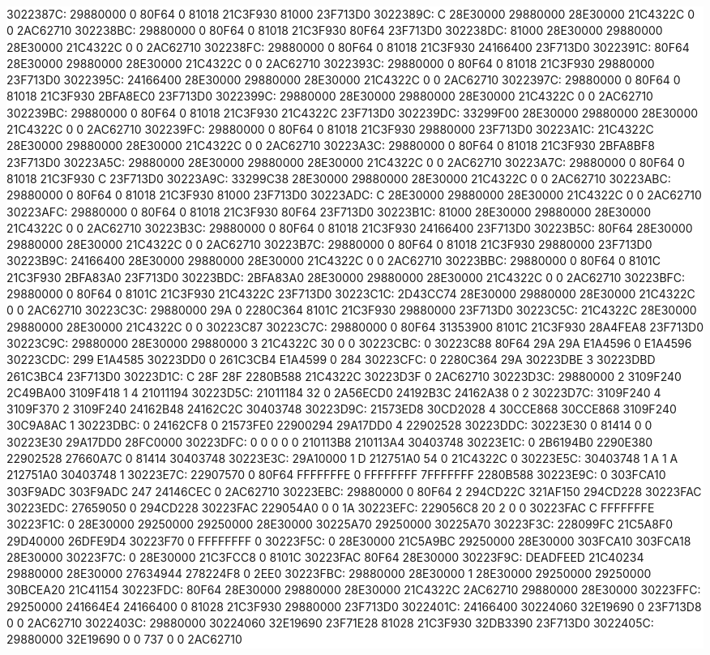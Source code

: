 3022387C: 29880000        0    80F64        0    81018 21C3F930    81000 23F713D0
3022389C:        C 28E30000 29880000 28E30000 21C4322C        0        0 2AC62710
302238BC: 29880000        0    80F64        0    81018 21C3F930    80F64 23F713D0
302238DC:    81000 28E30000 29880000 28E30000 21C4322C        0        0 2AC62710
302238FC: 29880000        0    80F64        0    81018 21C3F930 24166400 23F713D0
3022391C:    80F64 28E30000 29880000 28E30000 21C4322C        0        0 2AC62710
3022393C: 29880000        0    80F64        0    81018 21C3F930 29880000 23F713D0
3022395C: 24166400 28E30000 29880000 28E30000 21C4322C        0        0 2AC62710
3022397C: 29880000        0    80F64        0    81018 21C3F930 2BFA8EC0 23F713D0
3022399C: 29880000 28E30000 29880000 28E30000 21C4322C        0        0 2AC62710
302239BC: 29880000        0    80F64        0    81018 21C3F930 21C4322C 23F713D0
302239DC: 33299F00 28E30000 29880000 28E30000 21C4322C        0        0 2AC62710
302239FC: 29880000        0    80F64        0    81018 21C3F930 29880000 23F713D0
30223A1C: 21C4322C 28E30000 29880000 28E30000 21C4322C        0        0 2AC62710
30223A3C: 29880000        0    80F64        0    81018 21C3F930 2BFA8BF8 23F713D0
30223A5C: 29880000 28E30000 29880000 28E30000 21C4322C        0        0 2AC62710
30223A7C: 29880000        0    80F64        0    81018 21C3F930        C 23F713D0
30223A9C: 33299C38 28E30000 29880000 28E30000 21C4322C        0        0 2AC62710
30223ABC: 29880000        0    80F64        0    81018 21C3F930    81000 23F713D0
30223ADC:        C 28E30000 29880000 28E30000 21C4322C        0        0 2AC62710
30223AFC: 29880000        0    80F64        0    81018 21C3F930    80F64 23F713D0
30223B1C:    81000 28E30000 29880000 28E30000 21C4322C        0        0 2AC62710
30223B3C: 29880000        0    80F64        0    81018 21C3F930 24166400 23F713D0
30223B5C:    80F64 28E30000 29880000 28E30000 21C4322C        0        0 2AC62710
30223B7C: 29880000        0    80F64        0    81018 21C3F930 29880000 23F713D0
30223B9C: 24166400 28E30000 29880000 28E30000 21C4322C        0        0 2AC62710
30223BBC: 29880000        0    80F64        0    8101C 21C3F930 2BFA83A0 23F713D0
30223BDC: 2BFA83A0 28E30000 29880000 28E30000 21C4322C        0        0 2AC62710
30223BFC: 29880000        0    80F64        0    8101C 21C3F930 21C4322C 23F713D0
30223C1C: 2D43CC74 28E30000 29880000 28E30000 21C4322C        0        0 2AC62710
30223C3C: 29880000      29A        0 2280C364    8101C 21C3F930 29880000 23F713D0
30223C5C: 21C4322C 28E30000 29880000 28E30000 21C4322C        0        0 30223C87
30223C7C: 29880000        0    80F64 31353900    8101C 21C3F930 28A4FEA8 23F713D0
30223C9C: 29880000 28E30000 29880000        3 21C4322C       30        0        0
30223CBC:        0 30223C88    80F64      29A      29A  E1A4596        0  E1A4596
30223CDC:      299  E1A4585 30223DD0        0 261C3CB4  E1A4599        0      284
30223CFC:        0 2280C364      29A 30223DBE        3 30223DBD 261C3BC4 23F713D0
30223D1C:        C      28F      28F 2280B588 21C4322C 30223D3F        0 2AC62710
30223D3C: 29880000        2 3109F240 2C49BA00 3109F418        1        4 21011194
30223D5C: 21011184       32        0 2A56ECD0 24192B3C 24162A38        0        2
30223D7C: 3109F240        4 3109F370        2 3109F240 24162B48 24162C2C 30403748
30223D9C: 21573ED8 30CD2028        4 30CCE868 30CCE868 3109F240 30C9A8AC        1
30223DBC:        0 24162CF8        0 21573FE0 22900294 29A17DD0        4 22902528
30223DDC: 30223E30        0    81414        0        0 30223E30 29A17DD0 28FC0000
30223DFC:        0        0        0        0        0 210113B8 210113A4 30403748
30223E1C:        0 2B6194B0 2290E380 22902528 27660A7C        0    81414 30403748
30223E3C: 29A10000        1        D 212751A0       54        0 21C4322C        0
30223E5C: 30403748        1        A        1        A 212751A0 30403748        1
30223E7C: 22907570        0    80F64 FFFFFFFE        0 FFFFFFFF 7FFFFFFF 2280B588
30223E9C:        0 303FCA10 303F9ADC 303F9ADC      247 24146CEC        0 2AC62710
30223EBC: 29880000        0    80F64        2 294CD22C 321AF150 294CD228 30223FAC
30223EDC: 27659050        0 294CD228 30223FAC 229054A0        0        0       1A
30223EFC: 229056C8       20        2        0        0 30223FAC        C FFFFFFFE
30223F1C:        0 28E30000 29250000 29250000 28E30000 30225A70 29250000 30225A70
30223F3C: 228099FC 21C5A8F0 29D40000 26DFE9D4 30223F70        0 FFFFFFFF        0
30223F5C:        0 28E30000 21C5A9BC 29250000 28E30000 303FCA10 303FCA18 28E30000
30223F7C:        0 28E30000 21C3FCC8        0    8101C 30223FAC    80F64 28E30000
30223F9C: DEADFEED 21C40234 29880000 28E30000 27634944 278224F8        0     2EE0
30223FBC: 29880000 28E30000        1 28E30000 29250000 29250000 30BCEA20 21C41154
30223FDC:    80F64 28E30000 29880000 28E30000 21C4322C 2AC62710 29880000 28E30000
30223FFC: 29250000 241664E4 24166400        0    81028 21C3F930 29880000 23F713D0
3022401C: 24166400 30224060 32E19690        0 23F713D8        0        0 2AC62710
3022403C: 29880000 30224060 32E19690 23F71E28    81028 21C3F930 32DB3390 23F713D0
3022405C: 29880000 32E19690        0        0      737        0        0 2AC62710